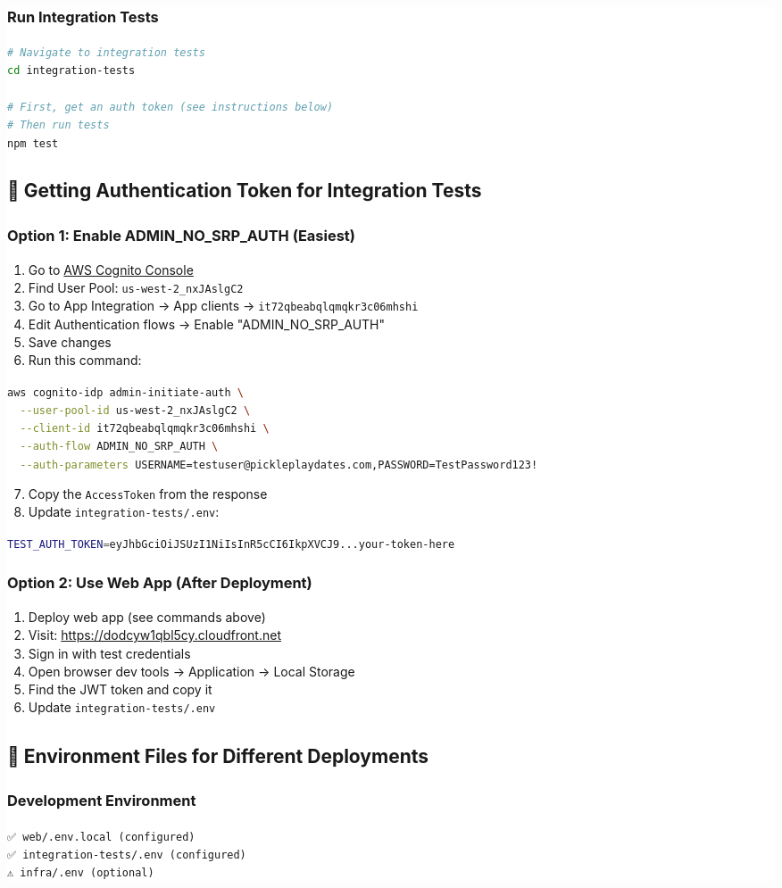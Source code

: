### **Run Integration Tests**

```bash
# Navigate to integration tests
cd integration-tests

# First, get an auth token (see instructions below)
# Then run tests
npm test
```

## 🔐 Getting Authentication Token for Integration Tests

### **Option 1: Enable ADMIN_NO_SRP_AUTH (Easiest)**

1. Go to [AWS Cognito Console](https://console.aws.amazon.com/cognito/)
2. Find User Pool: `us-west-2_nxJAslgC2`
3. Go to App Integration → App clients → `it72qbeabqlqmqkr3c06mhshi`
4. Edit Authentication flows → Enable "ADMIN_NO_SRP_AUTH"
5. Save changes
6. Run this command:

```bash
aws cognito-idp admin-initiate-auth \
  --user-pool-id us-west-2_nxJAslgC2 \
  --client-id it72qbeabqlqmqkr3c06mhshi \
  --auth-flow ADMIN_NO_SRP_AUTH \
  --auth-parameters USERNAME=testuser@pickleplaydates.com,PASSWORD=TestPassword123!
```

7. Copy the `AccessToken` from the response
8. Update `integration-tests/.env`:
```bash
TEST_AUTH_TOKEN=eyJhbGciOiJSUzI1NiIsInR5cCI6IkpXVCJ9...your-token-here
```

### **Option 2: Use Web App (After Deployment)**

1. Deploy web app (see commands above)
2. Visit: https://dodcyw1qbl5cy.cloudfront.net
3. Sign in with test credentials
4. Open browser dev tools → Application → Local Storage
5. Find the JWT token and copy it
6. Update `integration-tests/.env`

## 📱 Environment Files for Different Deployments

### **Development Environment**
```
✅ web/.env.local (configured)
✅ integration-tests/.env (configured) 
⚠️ infra/.env (optional)
```
